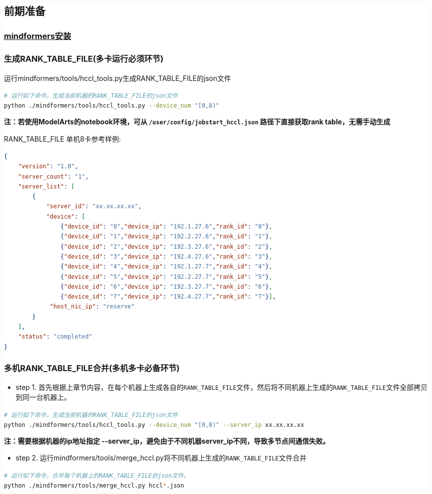 ## 前期准备

### [mindformers安装](../../README.md#二mindformers安装)

### 生成RANK_TABLE_FILE(多卡运行必须环节)

运行mindformers/tools/hccl_tools.py生成RANK_TABLE_FILE的json文件

```bash
# 运行如下命令，生成当前机器的RANK_TABLE_FILE的json文件
python ./mindformers/tools/hccl_tools.py --device_num "[0,8)"
```

**注：若使用ModelArts的notebook环境，可从 `/user/config/jobstart_hccl.json` 路径下直接获取rank table，无需手动生成**

RANK_TABLE_FILE 单机8卡参考样例:

```json
{
    "version": "1.0",
    "server_count": "1",
    "server_list": [
        {
            "server_id": "xx.xx.xx.xx",
            "device": [
                {"device_id": "0","device_ip": "192.1.27.6","rank_id": "0"},
                {"device_id": "1","device_ip": "192.2.27.6","rank_id": "1"},
                {"device_id": "2","device_ip": "192.3.27.6","rank_id": "2"},
                {"device_id": "3","device_ip": "192.4.27.6","rank_id": "3"},
                {"device_id": "4","device_ip": "192.1.27.7","rank_id": "4"},
                {"device_id": "5","device_ip": "192.2.27.7","rank_id": "5"},
                {"device_id": "6","device_ip": "192.3.27.7","rank_id": "6"},
                {"device_id": "7","device_ip": "192.4.27.7","rank_id": "7"}],
             "host_nic_ip": "reserve"
        }
    ],
    "status": "completed"
}
```

### 多机RANK_TABLE_FILE合并(多机多卡必备环节)

- step 1. 首先根据上章节内容，在每个机器上生成各自的`RANK_TABLE_FILE`文件，然后将不同机器上生成的`RANK_TABLE_FILE`文件全部拷贝到同一台机器上。

```bash
# 运行如下命令，生成当前机器的RANK_TABLE_FILE的json文件
python ./mindformers/tools/hccl_tools.py --device_num "[0,8)" --server_ip xx.xx.xx.xx
```

**注：需要根据机器的ip地址指定 --server_ip，避免由于不同机器server_ip不同，导致多节点间通信失败。**

- step 2. 运行mindformers/tools/merge_hccl.py将不同机器上生成的`RANK_TABLE_FILE`文件合并

```bash
# 运行如下命令，合并每个机器上的RANK_TABLE_FILE的json文件。
python ./mindformers/tools/merge_hccl.py hccl*.json
```
